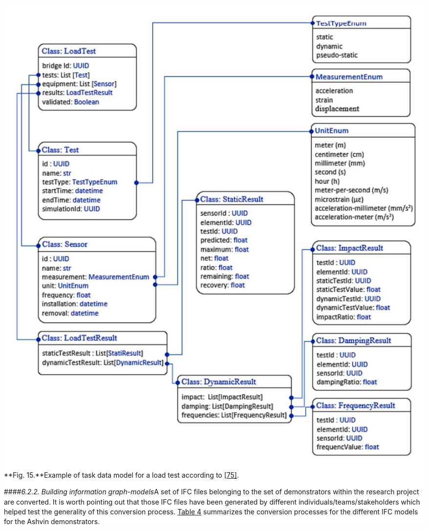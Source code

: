<span id="page-14-0"></span>![](_page_14_Figure_2.jpeg)

**Fig. 15.**Example of task data model for a load test according to [[75\]](#page-20-0).

####*6.2.2. Building information graph-models*A set of IFC files belonging to the set of demonstrators within the research project are converted. It is worth pointing out that those IFC files have been generated by different individuals/teams/stakeholders which helped test the generality of this conversion process. [Table 4](#page-8-0)  summarizes the conversion processes for the different IFC models for the Ashvin demonstrators.
